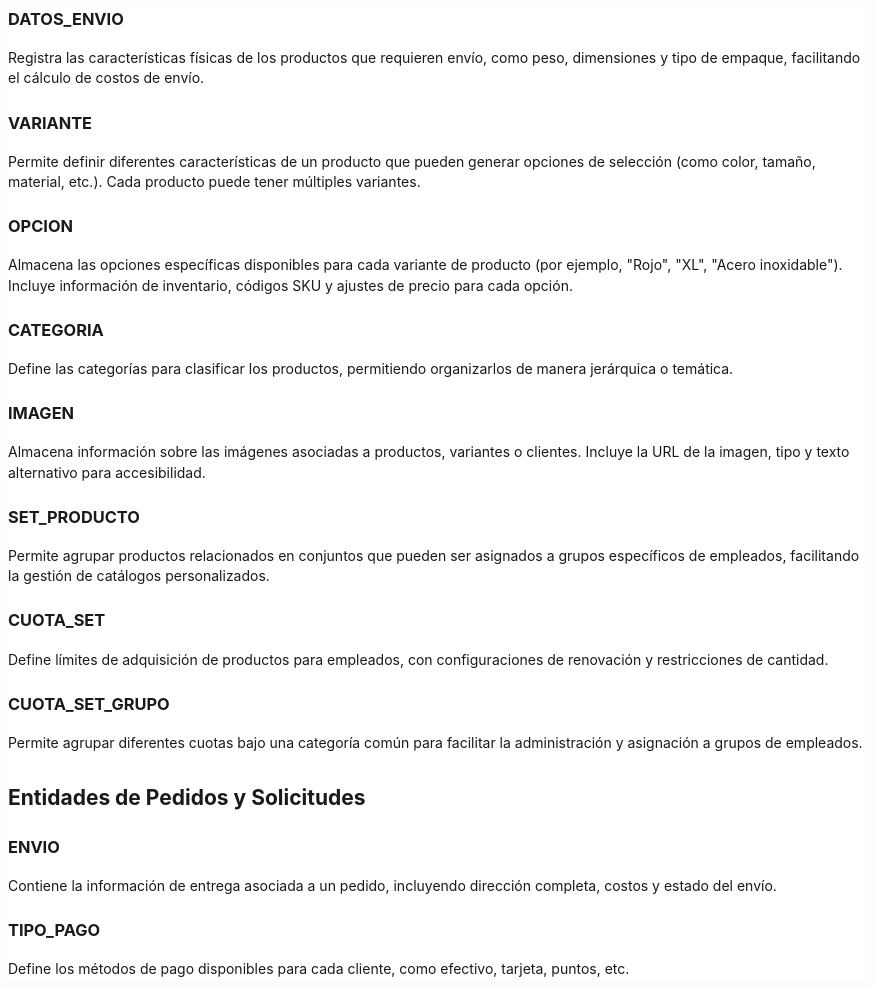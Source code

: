 ### DATOS_ENVIO

Registra las características físicas de los productos que requieren envío, como peso, dimensiones y tipo de empaque, facilitando el cálculo de costos de envío.

### VARIANTE

Permite definir diferentes características de un producto que pueden generar opciones de selección (como color, tamaño, material, etc.). Cada producto puede tener múltiples variantes.

### OPCION

Almacena las opciones específicas disponibles para cada variante de producto (por ejemplo, "Rojo", "XL", "Acero inoxidable"). Incluye información de inventario, códigos SKU y ajustes de precio para cada opción.

### CATEGORIA

Define las categorías para clasificar los productos, permitiendo organizarlos de manera jerárquica o temática.

### IMAGEN

Almacena información sobre las imágenes asociadas a productos, variantes o clientes. Incluye la URL de la imagen, tipo y texto alternativo para accesibilidad.

### SET_PRODUCTO

Permite agrupar productos relacionados en conjuntos que pueden ser asignados a grupos específicos de empleados, facilitando la gestión de catálogos personalizados.

### CUOTA_SET

Define límites de adquisición de productos para empleados, con configuraciones de renovación y restricciones de cantidad.

### CUOTA_SET_GRUPO

Permite agrupar diferentes cuotas bajo una categoría común para facilitar la administración y asignación a grupos de empleados.

## Entidades de Pedidos y Solicitudes

### ENVIO

Contiene la información de entrega asociada a un pedido, incluyendo dirección completa, costos y estado del envío.

### TIPO_PAGO

Define los métodos de pago disponibles para cada cliente, como efectivo, tarjeta, puntos, etc.
